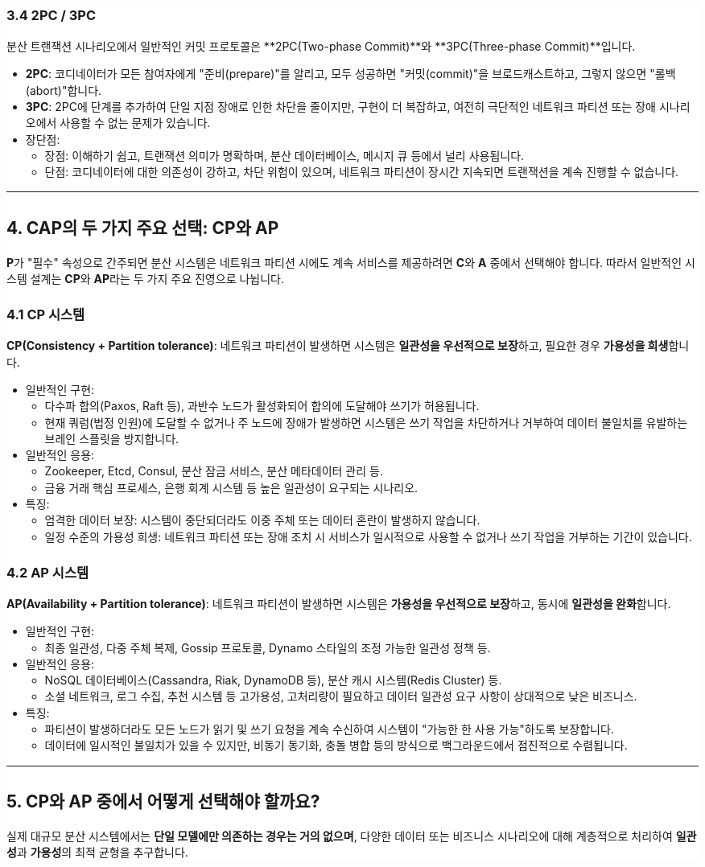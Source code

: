 ### 3.4 2PC / 3PC

분산 트랜잭션 시나리오에서 일반적인 커밋 프로토콜은 **2PC(Two-phase Commit)**와 **3PC(Three-phase Commit)**입니다.

- **2PC**: 코디네이터가 모든 참여자에게 "준비(prepare)"를 알리고, 모두 성공하면 "커밋(commit)"을 브로드캐스트하고, 그렇지 않으면 "롤백(abort)"합니다.
- **3PC**: 2PC에 단계를 추가하여 단일 지점 장애로 인한 차단을 줄이지만, 구현이 더 복잡하고, 여전히 극단적인 네트워크 파티션 또는 장애 시나리오에서 사용할 수 없는 문제가 있습니다.
- 장단점:
    - 장점: 이해하기 쉽고, 트랜잭션 의미가 명확하며, 분산 데이터베이스, 메시지 큐 등에서 널리 사용됩니다.
    - 단점: 코디네이터에 대한 의존성이 강하고, 차단 위험이 있으며, 네트워크 파티션이 장시간 지속되면 트랜잭션을 계속 진행할 수 없습니다.

------

## 4. CAP의 두 가지 주요 선택: CP와 AP

**P**가 "필수" 속성으로 간주되면 분산 시스템은 네트워크 파티션 시에도 계속 서비스를 제공하려면 **C**와 **A** 중에서 선택해야 합니다. 따라서 일반적인 시스템 설계는 **CP**와 **AP**라는 두 가지 주요 진영으로 나뉩니다.

### 4.1 CP 시스템

**CP(Consistency + Partition tolerance)**: 네트워크 파티션이 발생하면 시스템은 **일관성을 우선적으로 보장**하고, 필요한 경우 **가용성을 희생**합니다.

- 일반적인 구현:
    - 다수파 합의(Paxos, Raft 등), 과반수 노드가 활성화되어 합의에 도달해야 쓰기가 허용됩니다.
    - 현재 쿼럼(법정 인원)에 도달할 수 없거나 주 노드에 장애가 발생하면 시스템은 쓰기 작업을 차단하거나 거부하여 데이터 불일치를 유발하는 브레인 스플릿을 방지합니다.
- 일반적인 응용:
    - Zookeeper, Etcd, Consul, 분산 잠금 서비스, 분산 메타데이터 관리 등.
    - 금융 거래 핵심 프로세스, 은행 회계 시스템 등 높은 일관성이 요구되는 시나리오.
- 특징:
    - 엄격한 데이터 보장: 시스템이 중단되더라도 이중 주체 또는 데이터 혼란이 발생하지 않습니다.
    - 일정 수준의 가용성 희생: 네트워크 파티션 또는 장애 조치 시 서비스가 일시적으로 사용할 수 없거나 쓰기 작업을 거부하는 기간이 있습니다.

### 4.2 AP 시스템

**AP(Availability + Partition tolerance)**: 네트워크 파티션이 발생하면 시스템은 **가용성을 우선적으로 보장**하고, 동시에 **일관성을 완화**합니다.

- 일반적인 구현:
    - 최종 일관성, 다중 주체 복제, Gossip 프로토콜, Dynamo 스타일의 조정 가능한 일관성 정책 등.
- 일반적인 응용:
    - NoSQL 데이터베이스(Cassandra, Riak, DynamoDB 등), 분산 캐시 시스템(Redis Cluster) 등.
    - 소셜 네트워크, 로그 수집, 추천 시스템 등 고가용성, 고처리량이 필요하고 데이터 일관성 요구 사항이 상대적으로 낮은 비즈니스.
- 특징:
    - 파티션이 발생하더라도 모든 노드가 읽기 및 쓰기 요청을 계속 수신하여 시스템이 "가능한 한 사용 가능"하도록 보장합니다.
    - 데이터에 일시적인 불일치가 있을 수 있지만, 비동기 동기화, 충돌 병합 등의 방식으로 백그라운드에서 점진적으로 수렴됩니다.

------

## 5. CP와 AP 중에서 어떻게 선택해야 할까요?

실제 대규모 분산 시스템에서는 **단일 모델에만 의존하는 경우는 거의 없으며**, 다양한 데이터 또는 비즈니스 시나리오에 대해 계층적으로 처리하여 **일관성**과 **가용성**의 최적 균형을 추구합니다.

